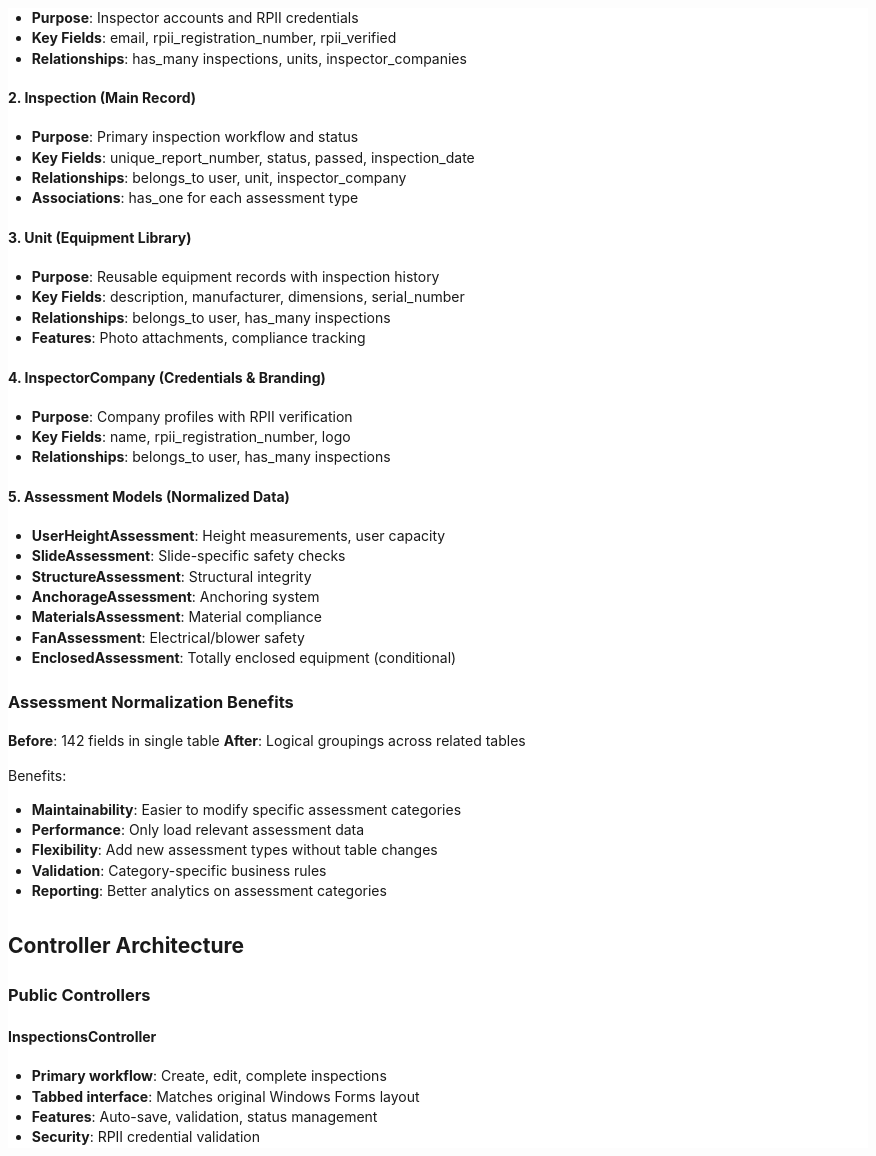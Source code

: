 - **Purpose**: Inspector accounts and RPII credentials
- **Key Fields**: email, rpii_registration_number, rpii_verified
- **Relationships**: has_many inspections, units, inspector_companies

#### 2. Inspection (Main Record)

- **Purpose**: Primary inspection workflow and status
- **Key Fields**: unique_report_number, status, passed, inspection_date
- **Relationships**: belongs_to user, unit, inspector_company
- **Associations**: has_one for each assessment type

#### 3. Unit (Equipment Library)

- **Purpose**: Reusable equipment records with inspection history
- **Key Fields**: description, manufacturer, dimensions, serial_number
- **Relationships**: belongs_to user, has_many inspections
- **Features**: Photo attachments, compliance tracking

#### 4. InspectorCompany (Credentials & Branding)

- **Purpose**: Company profiles with RPII verification
- **Key Fields**: name, rpii_registration_number, logo
- **Relationships**: belongs_to user, has_many inspections

#### 5. Assessment Models (Normalized Data)

- **UserHeightAssessment**: Height measurements, user capacity
- **SlideAssessment**: Slide-specific safety checks
- **StructureAssessment**: Structural integrity
- **AnchorageAssessment**: Anchoring system
- **MaterialsAssessment**: Material compliance
- **FanAssessment**: Electrical/blower safety
- **EnclosedAssessment**: Totally enclosed equipment (conditional)

### Assessment Normalization Benefits

**Before**: 142 fields in single table
**After**: Logical groupings across related tables

Benefits:

- **Maintainability**: Easier to modify specific assessment categories
- **Performance**: Only load relevant assessment data
- **Flexibility**: Add new assessment types without table changes
- **Validation**: Category-specific business rules
- **Reporting**: Better analytics on assessment categories

## Controller Architecture

### Public Controllers

#### InspectionsController

- **Primary workflow**: Create, edit, complete inspections
- **Tabbed interface**: Matches original Windows Forms layout
- **Features**: Auto-save, validation, status management
- **Security**: RPII credential validation
